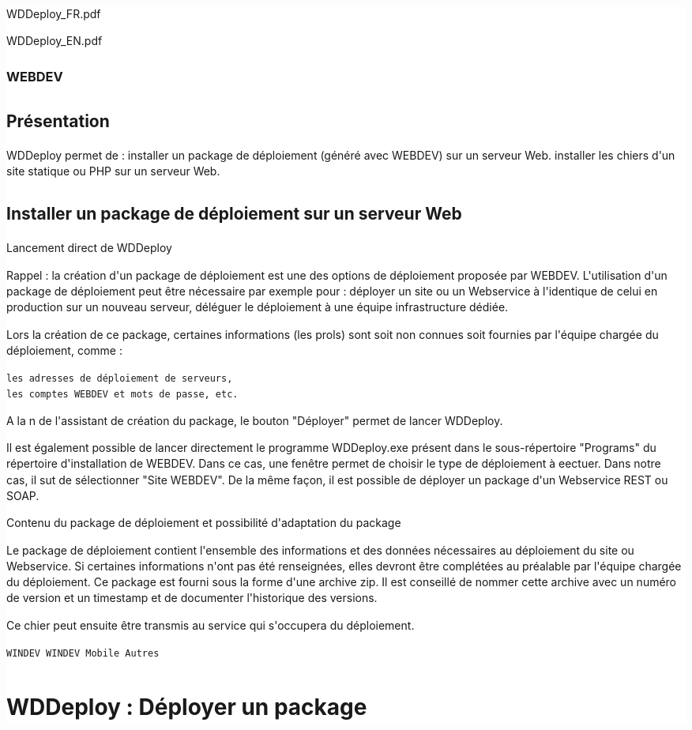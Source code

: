 WDDeploy_FR.pdf

WDDeploy_EN.pdf


### WEBDEV

## Présentation

WDDeploy permet de :
installer un package de déploiement (généré avec WEBDEV) sur un serveur Web.
installer les chiers d'un site statique ou PHP sur un serveur Web.

## Installer un package de déploiement sur un serveur Web

Lancement direct de WDDeploy

Rappel : la création d'un package de déploiement est une des options de déploiement proposée par
WEBDEV. L'utilisation d'un package de déploiement peut être nécessaire par exemple pour :
déployer un site ou un Webservice à l'identique de celui en production sur un nouveau serveur,
déléguer le déploiement à une équipe infrastructure dédiée.

Lors la création de ce package, certaines informations (les prols) sont soit non connues soit fournies par
l'équipe chargée du déploiement, comme :

```
les adresses de déploiement de serveurs,
les comptes WEBDEV et mots de passe, etc.
```
A la n de l'assistant de création du package, le bouton "Déployer" permet de lancer WDDeploy.

Il est également possible de lancer directement le programme WDDeploy.exe présent dans le sous-répertoire
"Programs" du répertoire d'installation de WEBDEV. Dans ce cas, une fenêtre permet de choisir le type de
déploiement à eectuer. Dans notre cas, il sut de sélectionner "Site WEBDEV".
De la même façon, il est possible de déployer un package d'un Webservice REST ou SOAP.

Contenu du package de déploiement et possibilité d'adaptation du package

Le package de déploiement contient l'ensemble des informations et des données nécessaires au
déploiement du site ou Webservice.
Si certaines informations n'ont pas été renseignées, elles devront être complétées au préalable par
l'équipe chargée du déploiement. Ce package est fourni sous la forme d'une archive zip.
Il est conseillé de nommer cette archive avec un numéro de version et un timestamp et de documenter
l'historique des versions.

Ce chier peut ensuite être transmis au service qui s'occupera du déploiement.

```
WINDEV WINDEV Mobile Autres
```
# WDDeploy : Déployer un package
